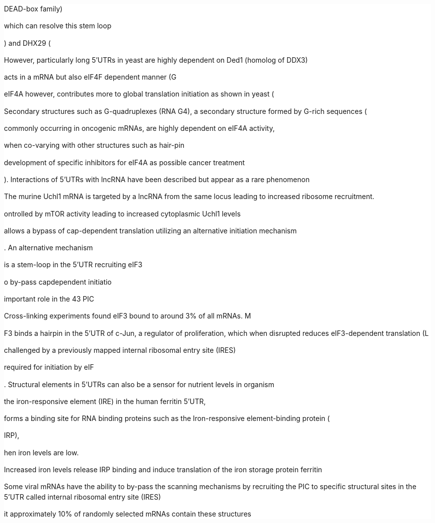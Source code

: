  DEAD-box family)

 which can resolve this stem loop

 ) and DHX29 (

 However, particularly long 5’UTRs in yeast are highly dependent on Ded1 (homolog of DDX3)

 acts in a mRNA but also eIF4F dependent manner (G

 eIF4A however, contributes more to global translation initiation as shown in yeast (

 Secondary structures such as G-quadruplexes (RNA G4), a secondary structure formed by G-rich sequences (

 commonly occurring in oncogenic mRNAs, are highly dependent on eIF4A activity,

 when co-varying with other structures such as hair-pin

 development of specific inhibitors for eIF4A as possible cancer treatment

 ). Interactions of 5’UTRs with lncRNA have been described but appear as a rare phenomenon

 The murine Uchl1 mRNA is targeted by a lncRNA from the same locus leading to increased ribosome recruitment.

 ontrolled by mTOR activity leading to increased cytoplasmic Uchl1 levels

 allows a bypass of cap-dependent translation utilizing an alternative initiation mechanism

 . An alternative mechanism

 is a stem-loop in the 5’UTR recruiting eIF3

 o by-pass capdependent initiatio

 important role in the 43 PIC

 Cross-linking experiments found eIF3 bound to around 3% of all mRNAs. M

 F3 binds a hairpin in the 5’UTR of c-Jun, a regulator of proliferation, which when disrupted reduces eIF3-dependent translation (L

 challenged by a previously mapped internal ribosomal entry site (IRES)

 required for initiation by eIF

 . Structural elements in 5’UTRs can also be a sensor for nutrient levels in organism

 the iron-responsive element (IRE) in the human ferritin 5’UTR,

 forms a binding site for RNA binding proteins such as the Iron-responsive element-binding protein (

 IRP),

 hen iron levels are low.

 Increased iron levels release IRP binding and induce translation of the iron storage protein ferritin

 Some viral mRNAs have the ability to by-pass the scanning mechanisms by recruiting the PIC to specific structural sites in the 5’UTR called internal ribosomal entry site (IRES)

 it approximately 10% of randomly selected mRNAs contain these structures
